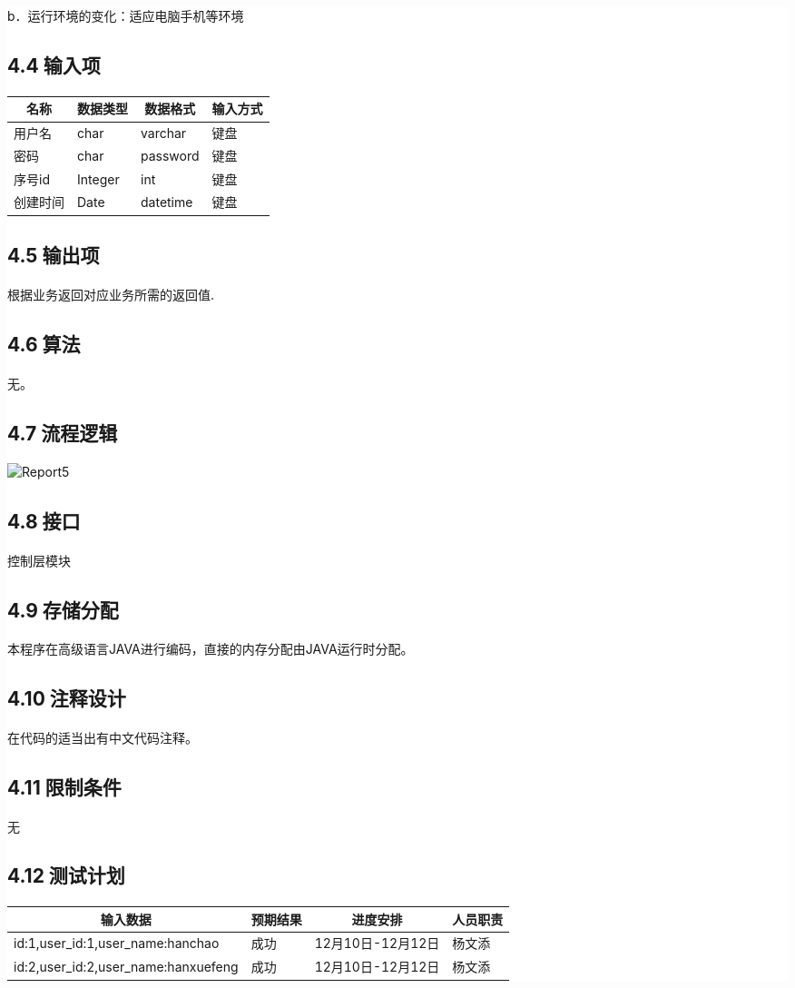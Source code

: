b．运行环境的变化：适应电脑手机等环境

## 4.4 输入项

| 名称     | 数据类型 | 数据格式 | 输入方式 |
| -------- | -------- | -------- | -------- |
| 用户名   | char     | varchar  | 键盘     |
| 密码     | char     | password | 键盘     |
| 序号id   | Integer  | int      | 键盘     |
| 创建时间 | Date     | datetime | 键盘     |

## 4.5 输出项

根据业务返回对应业务所需的返回值.

## 4.6 算法

无。

## 4.7 流程逻辑

![Report5](G:\IdeaProjects\school\CMS_COVID\image\Report5.jpg)

## 4.8 接口

控制层模块

## 4.9 存储分配

本程序在高级语言JAVA进行编码，直接的内存分配由JAVA运行时分配。

##  4.10 注释设计

在代码的适当出有中文代码注释。

## 4.11 限制条件

无

## 4.12 测试计划

| 输入数据                            | 预期结果 | 进度安排          | 人员职责 |
| ----------------------------------- | -------- | ----------------- | -------- |
| id:1,user_id:1,user_name:hanchao    | 成功     | 12月10日-12月12日 | 杨文添   |
| id:2,user_id:2,user_name:hanxuefeng | 成功     | 12月10日-12月12日 | 杨文添   |

